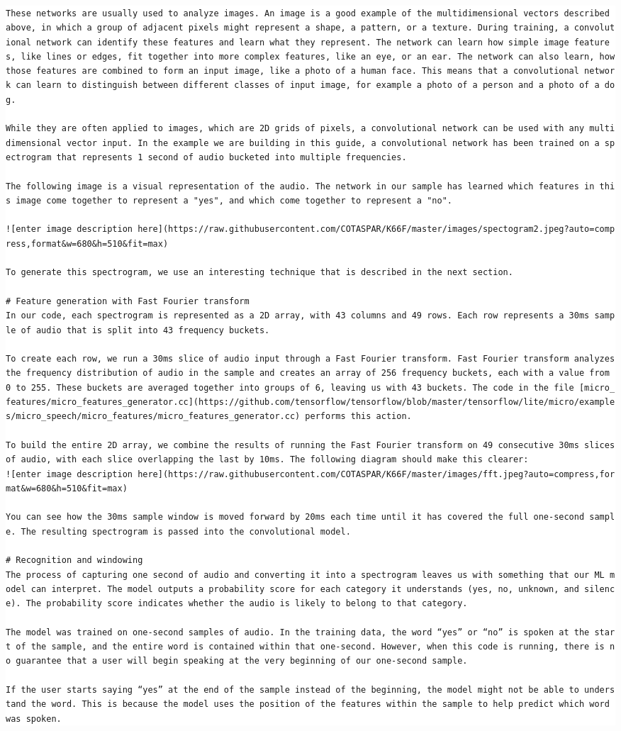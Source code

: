 ```
These networks are usually used to analyze images. An image is a good example of the multidimensional vectors described above, in which a group of adjacent pixels might represent a shape, a pattern, or a texture. During training, a convolutional network can identify these features and learn what they represent. The network can learn how simple image features, like lines or edges, fit together into more complex features, like an eye, or an ear. The network can also learn, how those features are combined to form an input image, like a photo of a human face. This means that a convolutional network can learn to distinguish between different classes of input image, for example a photo of a person and a photo of a dog.

While they are often applied to images, which are 2D grids of pixels, a convolutional network can be used with any multidimensional vector input. In the example we are building in this guide, a convolutional network has been trained on a spectrogram that represents 1 second of audio bucketed into multiple frequencies.

The following image is a visual representation of the audio. The network in our sample has learned which features in this image come together to represent a "yes", and which come together to represent a "no".

![enter image description here](https://raw.githubusercontent.com/COTASPAR/K66F/master/images/spectogram2.jpeg?auto=compress,format&w=680&h=510&fit=max)

To generate this spectrogram, we use an interesting technique that is described in the next section.

# Feature generation with Fast Fourier transform
In our code, each spectrogram is represented as a 2D array, with 43 columns and 49 rows. Each row represents a 30ms sample of audio that is split into 43 frequency buckets.

To create each row, we run a 30ms slice of audio input through a Fast Fourier transform. Fast Fourier transform analyzes the frequency distribution of audio in the sample and creates an array of 256 frequency buckets, each with a value from 0 to 255. These buckets are averaged together into groups of 6, leaving us with 43 buckets. The code in the file [micro_features/micro_features_generator.cc](https://github.com/tensorflow/tensorflow/blob/master/tensorflow/lite/micro/examples/micro_speech/micro_features/micro_features_generator.cc) performs this action.

To build the entire 2D array, we combine the results of running the Fast Fourier transform on 49 consecutive 30ms slices of audio, with each slice overlapping the last by 10ms. The following diagram should make this clearer:
![enter image description here](https://raw.githubusercontent.com/COTASPAR/K66F/master/images/fft.jpeg?auto=compress,format&w=680&h=510&fit=max)

You can see how the 30ms sample window is moved forward by 20ms each time until it has covered the full one-second sample. The resulting spectrogram is passed into the convolutional model. 

# Recognition and windowing
The process of capturing one second of audio and converting it into a spectrogram leaves us with something that our ML model can interpret. The model outputs a probability score for each category it understands (yes, no, unknown, and silence). The probability score indicates whether the audio is likely to belong to that category.

The model was trained on one-second samples of audio. In the training data, the word “yes” or “no” is spoken at the start of the sample, and the entire word is contained within that one-second. However, when this code is running, there is no guarantee that a user will begin speaking at the very beginning of our one-second sample.

If the user starts saying “yes” at the end of the sample instead of the beginning, the model might not be able to understand the word. This is because the model uses the position of the features within the sample to help predict which word was spoken.

```